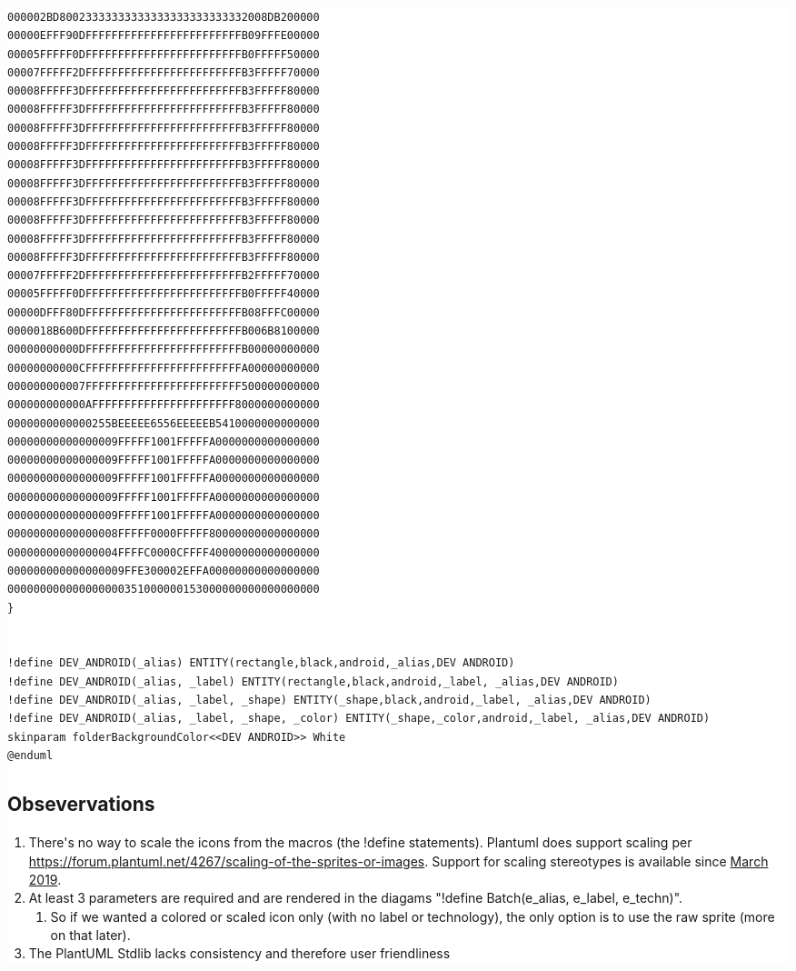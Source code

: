 ````
000002BD80023333333333333333333333332008DB200000
00000EFFF90DFFFFFFFFFFFFFFFFFFFFFFFFB09FFFE00000
00005FFFFF0DFFFFFFFFFFFFFFFFFFFFFFFFB0FFFFF50000
00007FFFFF2DFFFFFFFFFFFFFFFFFFFFFFFFB3FFFFF70000
00008FFFFF3DFFFFFFFFFFFFFFFFFFFFFFFFB3FFFFF80000
00008FFFFF3DFFFFFFFFFFFFFFFFFFFFFFFFB3FFFFF80000
00008FFFFF3DFFFFFFFFFFFFFFFFFFFFFFFFB3FFFFF80000
00008FFFFF3DFFFFFFFFFFFFFFFFFFFFFFFFB3FFFFF80000
00008FFFFF3DFFFFFFFFFFFFFFFFFFFFFFFFB3FFFFF80000
00008FFFFF3DFFFFFFFFFFFFFFFFFFFFFFFFB3FFFFF80000
00008FFFFF3DFFFFFFFFFFFFFFFFFFFFFFFFB3FFFFF80000
00008FFFFF3DFFFFFFFFFFFFFFFFFFFFFFFFB3FFFFF80000
00008FFFFF3DFFFFFFFFFFFFFFFFFFFFFFFFB3FFFFF80000
00008FFFFF3DFFFFFFFFFFFFFFFFFFFFFFFFB3FFFFF80000
00007FFFFF2DFFFFFFFFFFFFFFFFFFFFFFFFB2FFFFF70000
00005FFFFF0DFFFFFFFFFFFFFFFFFFFFFFFFB0FFFFF40000
00000DFFF80DFFFFFFFFFFFFFFFFFFFFFFFFB08FFFC00000
0000018B600DFFFFFFFFFFFFFFFFFFFFFFFFB006B8100000
00000000000DFFFFFFFFFFFFFFFFFFFFFFFFB00000000000
00000000000CFFFFFFFFFFFFFFFFFFFFFFFFA00000000000
000000000007FFFFFFFFFFFFFFFFFFFFFFFF500000000000
000000000000AFFFFFFFFFFFFFFFFFFFFFF8000000000000
0000000000000255BEEEEE6556EEEEEB5410000000000000
00000000000000009FFFFF1001FFFFFA0000000000000000
00000000000000009FFFFF1001FFFFFA0000000000000000
00000000000000009FFFFF1001FFFFFA0000000000000000
00000000000000009FFFFF1001FFFFFA0000000000000000
00000000000000009FFFFF1001FFFFFA0000000000000000
00000000000000008FFFFF0000FFFFF80000000000000000
00000000000000004FFFFC0000CFFFF40000000000000000
000000000000000009FFE300002EFFA00000000000000000
000000000000000000351000000153000000000000000000
}


!define DEV_ANDROID(_alias) ENTITY(rectangle,black,android,_alias,DEV ANDROID)
!define DEV_ANDROID(_alias, _label) ENTITY(rectangle,black,android,_label, _alias,DEV ANDROID)
!define DEV_ANDROID(_alias, _label, _shape) ENTITY(_shape,black,android,_label, _alias,DEV ANDROID)
!define DEV_ANDROID(_alias, _label, _shape, _color) ENTITY(_shape,_color,android,_label, _alias,DEV ANDROID)
skinparam folderBackgroundColor<<DEV ANDROID>> White
@enduml
````

## Obsevervations

1. There's no way to scale the icons from the macros (the !define statements). Plantuml does support scaling per https://forum.plantuml.net/4267/scaling-of-the-sprites-or-images. Support for scaling stereotypes is available since [March 2019](https://forum.plantuml.net/4267/scaling-of-the-sprites-or-images?show=9086#c9086). 
2. At least 3 parameters are required and are rendered in the diagams "!define Batch(e_alias, e_label, e_techn)". 
   1. So if we wanted a colored or scaled icon only (with no label or technology), the only option is to use the raw sprite (more on that later).
3. The PlantUML Stdlib lacks consistency and therefore user friendliness
